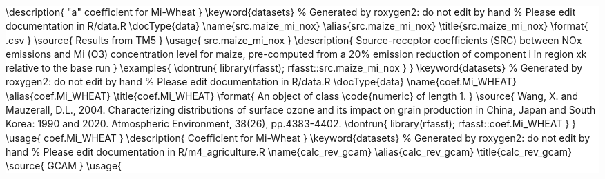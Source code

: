 \description{
"a" coefficient for Mi-Wheat
}
\keyword{datasets}
% Generated by roxygen2: do not edit by hand
% Please edit documentation in R/data.R
\docType{data}
\name{src.maize_mi_nox}
\alias{src.maize_mi_nox}
\title{src.maize_mi_nox}
\format{
.csv
}
\source{
Results from TM5
}
\usage{
src.maize_mi_nox
}
\description{
Source-receptor coefficients (SRC) between NOx emissions and Mi (O3) concentration level for maize, pre-computed from a 20% emission reduction of component i  in region xk relative to the base run
}
\examples{
\dontrun{
 library(rfasst);
 rfasst::src.maize_mi_nox
}
}
\keyword{datasets}
% Generated by roxygen2: do not edit by hand
% Please edit documentation in R/data.R
\docType{data}
\name{coef.Mi_WHEAT}
\alias{coef.Mi_WHEAT}
\title{coef.Mi_WHEAT}
\format{
An object of class \code{numeric} of length 1.
}
\source{
Wang, X. and Mauzerall, D.L., 2004. Characterizing distributions of surface ozone and its impact on grain production in China, Japan and South Korea: 1990 and 2020. Atmospheric Environment, 38(26), pp.4383-4402.
\dontrun{
 library(rfasst);
 rfasst::coef.Mi_WHEAT
}
}
\usage{
coef.Mi_WHEAT
}
\description{
Coefficient for Mi-Wheat
}
\keyword{datasets}
% Generated by roxygen2: do not edit by hand
% Please edit documentation in R/m4_agriculture.R
\name{calc_rev_gcam}
\alias{calc_rev_gcam}
\title{calc_rev_gcam}
\source{
GCAM
}
\usage{